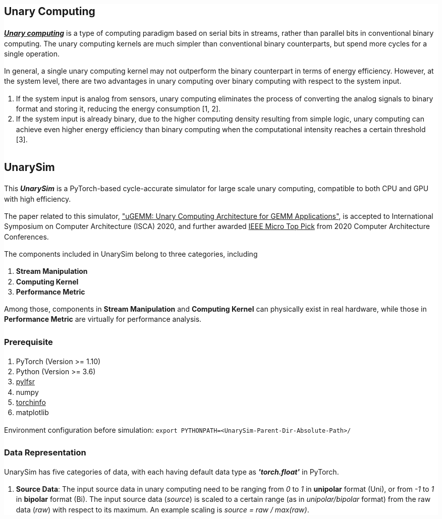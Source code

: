 ## Unary Computing
[_**Unary computing**_](https://unarycomputing.github.io/) is a type of computing paradigm based on serial bits in streams, rather than parallel bits in conventional binary computing. 
The unary computing kernels are much simpler than conventional binary counterparts, but spend more cycles for a single operation. 

In general, a single unary computing kernel may not outperform the binary counterpart in terms of energy efficiency. However, at the system level, there are two advantages in unary computing over binary computing with respect to the system input.
1. If the system input is analog from sensors, unary computing eliminates the process of converting the analog signals to binary format and storing it, reducing the energy consumption [1, 2].
2. If the system input is already binary, due to the higher computing density resulting from simple logic, unary computing can achieve even higher energy efficiency than binary computing when the computational intensity reaches a certain threshold [3].

## UnarySim
This _**UnarySim**_ is a PyTorch-based cycle-accurate simulator for large scale unary computing, compatible to both CPU and GPU with high efficiency.

The paper related to this simulator, ["uGEMM: Unary Computing Architecture for GEMM Applications"](https://ieeexplore.ieee.org/document/9139000), is accepted to International Symposium on Computer Architecture (ISCA) 2020, and further awarded [IEEE Micro Top Pick](https://ieeexplore.ieee.org/document/9376243) from 2020 Computer Architecture Conferences.

The components included in UnarySim belong to three categories, including 
1. **Stream Manipulation**
2. **Computing Kernel**
3. **Performance Metric**

Among those, components in **Stream Manipulation** and **Computing Kernel** can physically exist in real hardware, while those in **Performance Metric** are virtually for performance analysis.

### Prerequisite
1. PyTorch (Version >= 1.10)
2. Python (Version >= 3.6)
3. [pylfsr](https://github.com/Nikeshbajaj/Linear_Feedback_Shift_Register)
4. numpy
5. [torchinfo](https://github.com/TylerYep/torchinfo)
6. matplotlib

Environment configuration before simulation: ```export PYTHONPATH=<UnarySim-Parent-Dir-Absolute-Path>/```

### Data Representation
UnarySim has five categories of data, with each having default data type as _**'torch.float'**_ in PyTorch.

1. **Source Data**: 
The input source data in unary computing need to be ranging from _0_ to _1_ in **unipolar** format (Uni), or from _-1_ to _1_ in **bipolar** format (Bi). 
The input source data (_source_) is scaled to a certain range (as in _unipolar/bipolar_ format) from the raw data (_raw_) with respect to its maximum.
An example scaling is _source = raw / max(raw)_.
